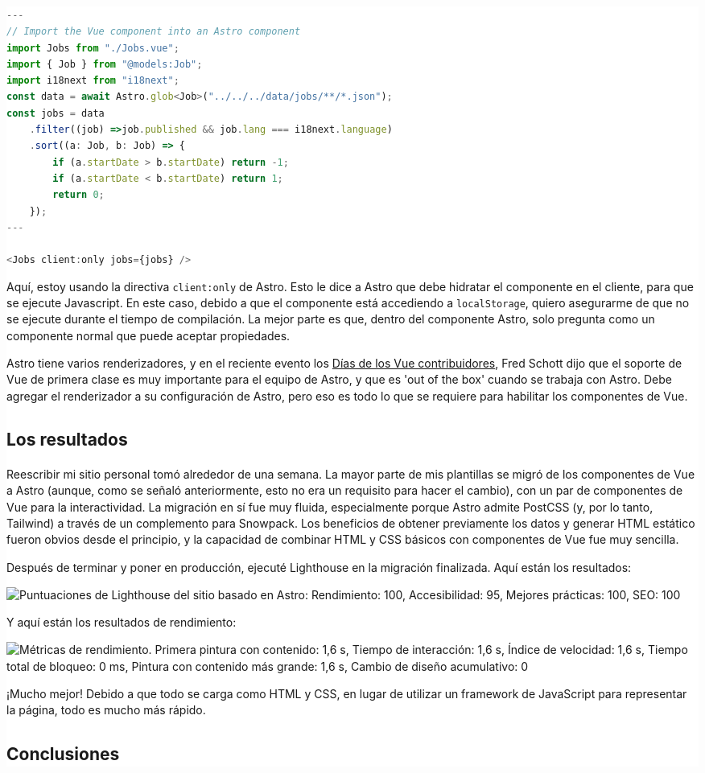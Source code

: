 ```javascript
---
// Import the Vue component into an Astro component
import Jobs from "./Jobs.vue";
import { Job } from "@models:Job";
import i18next from "i18next";
const data = await Astro.glob<Job>("../../../data/jobs/**/*.json");
const jobs = data
    .filter((job) =>job.published && job.lang === i18next.language)
    .sort((a: Job, b: Job) => {
        if (a.startDate > b.startDate) return -1;
        if (a.startDate < b.startDate) return 1;
        return 0;
    });
---

<Jobs client:only jobs={jobs} />
```

Aquí, estoy usando la directiva `client:only` de Astro. Esto le dice a Astro que debe hidratar el componente en el cliente, para que se ejecute Javascript. En este caso, debido a que el componente está accediendo a `localStorage`, quiero asegurarme de que no se ejecute durante el tiempo de compilación. La mejor parte es que, dentro del componente Astro, solo pregunta como un componente normal que puede aceptar propiedades.

Astro tiene varios renderizadores, y en el reciente evento los [Días de los Vue contribuidores](https://youtu.be/gpTbH469Qog?t=5756), Fred Schott dijo que el soporte de Vue de primera clase es muy importante para el equipo de Astro, y que es 'out of the box' cuando se trabaja con Astro. Debe agregar el renderizador a su configuración de Astro, pero eso es todo lo que se requiere para habilitar los componentes de Vue.

## Los resultados

Reescribir mi sitio personal tomó alrededor de una semana. La mayor parte de mis plantillas se migró de los componentes de Vue a Astro (aunque, como se señaló anteriormente, esto no era un requisito para hacer el cambio), con un par de componentes de Vue para la interactividad. La migración en sí fue muy fluida, especialmente porque Astro admite PostCSS (y, por lo tanto, Tailwind) a través de un complemento para Snowpack. Los beneficios de obtener previamente los datos y generar HTML estático fueron obvios desde el principio, y la capacidad de combinar HTML y CSS básicos con componentes de Vue fue muy sencilla.

Después de terminar y poner en producción, ejecuté Lighthouse en la migración finalizada. Aquí están los resultados:

![Puntuaciones de Lighthouse del sitio basado en Astro: Rendimiento: 100, Accesibilidad: 95, Mejores prácticas: 100, SEO: 100](/uploads/astro-lighthouse.png)

Y aquí están los resultados de rendimiento:

![Métricas de rendimiento. Primera pintura con contenido: 1,6 s, Tiempo de interacción: 1,6 s, Índice de velocidad: 1,6 s, Tiempo total de bloqueo: 0 ms, Pintura con contenido más grande: 1,6 s, Cambio de diseño acumulativo: 0](/uploads/astro-performance.png)

¡Mucho mejor! Debido a que todo se carga como HTML y CSS, en lugar de utilizar un framework de JavaScript para representar la página, todo es mucho más rápido.

## Conclusiones
